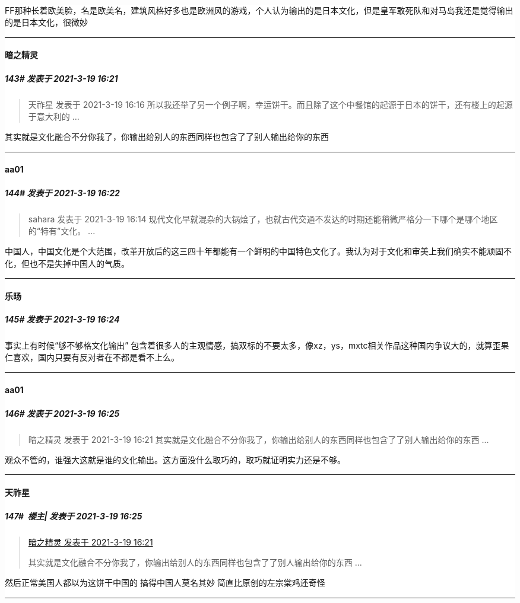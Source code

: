FF那种长着欧美脸，名是欧美名，建筑风格好多也是欧洲风的游戏，个人认为输出的是日本文化，但是皇军敢死队和对马岛我还是觉得输出的是日本文化，很微妙


-----

####  暗之精灵  
##### 143#       发表于 2021-3-19 16:21


<blockquote>天祚星 发表于 2021-3-19 16:16
所以我还举了另一个例子啊，幸运饼干。而且除了这个中餐馆的起源于日本的饼干，还有楼上的起源于意大利的 ...</blockquote>
其实就是文化融合不分你我了，你输出给别人的东西同样也包含了了别人输出给你的东西


-----

####  aa01  
##### 144#       发表于 2021-3-19 16:22


<blockquote>sahara 发表于 2021-3-19 16:14
现代文化早就混杂的大锅烩了，也就古代交通不发达的时期还能稍微严格分一下哪个是哪个地区的“特有”文化。 ...</blockquote>
中国人，中国文化是个大范围，改革开放后的这三四十年都能有一个鲜明的中国特色文化了。我认为对于文化和审美上我们确实不能顽固不化，但也不是失掉中国人的气质。


-----

####  乐旸  
##### 145#       发表于 2021-3-19 16:24


事实上有时候“够不够格文化输出” 包含着很多人的主观情感，搞双标的不要太多，像xz，ys，mxtc相关作品这种国内争议大的，就算歪果仁喜欢，国内只要有反对者在不都是看不上么。


-----

####  aa01  
##### 146#       发表于 2021-3-19 16:25


<blockquote>暗之精灵 发表于 2021-3-19 16:21
其实就是文化融合不分你我了，你输出给别人的东西同样也包含了了别人输出给你的东西 ...</blockquote>
观众不管的，谁强大这就是谁的文化输出。这方面没什么取巧的，取巧就证明实力还是不够。


-----

####  天祚星  
##### 147#         楼主| 发表于 2021-3-19 16:25


<blockquote><a href="httphttps://bbs.saraba1st.com/2b/forum.php?mod=redirect&amp;goto=findpost&amp;pid=50676439&amp;ptid=1993976" target="_blank">暗之精灵 发表于 2021-3-19 16:21</a>

其实就是文化融合不分你我了，你输出给别人的东西同样也包含了了别人输出给你的东西 ...</blockquote>
然后正常美国人都以为这饼干中国的 搞得中国人莫名其妙 简直比原创的左宗棠鸡还奇怪


-----
